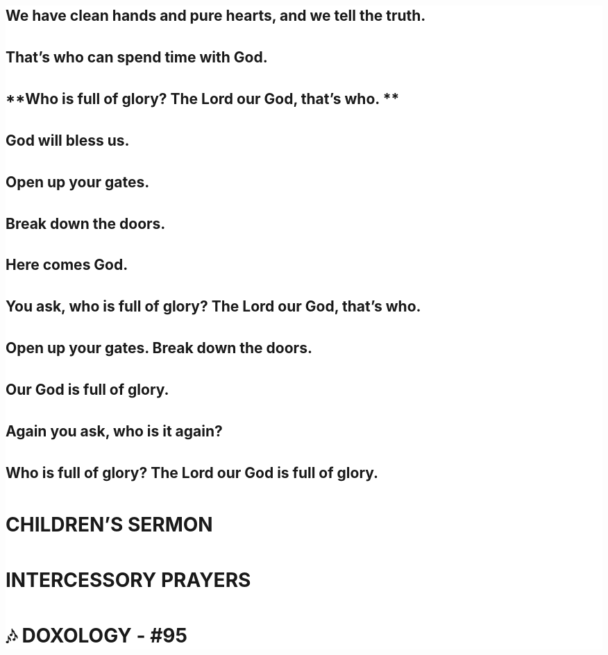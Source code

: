 
## We have clean hands and pure hearts, and we tell the truth. 


## That’s who can spend time with God. 


## **Who is full of glory? The Lord our God, that’s who. **


## God will bless us. 


## Open up your gates. 


## Break down the doors. 


## Here comes God. 


## You ask, who is full of glory? The Lord our God, that’s who. 


## Open up your gates. Break down the doors. 


## Our God is full of glory. 


## Again you ask, who is it again? 


## **Who is full of glory? The Lord our God is full of glory.**


# CHILDREN’S SERMON


# INTERCESSORY PRAYERS


# 🎶 DOXOLOGY - #95
